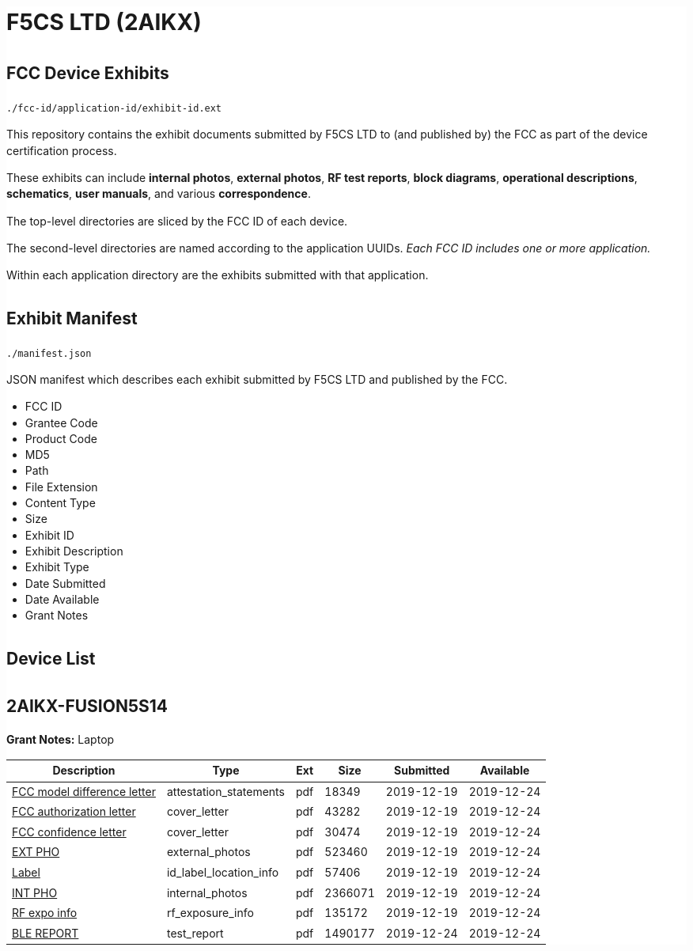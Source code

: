 # F5CS LTD (2AIKX)
## FCC Device Exhibits

```
./fcc-id/application-id/exhibit-id.ext
```

This repository contains the exhibit documents submitted by F5CS LTD to (and published by) the FCC as part of the device certification process.

These exhibits can include **internal photos**, **external photos**, **RF test reports**, **block diagrams**, **operational descriptions**, **schematics**, **user manuals**, and various **correspondence**.

The top-level directories are sliced by the FCC ID of each device.

The second-level directories are named according to the application UUIDs. *Each FCC ID includes one or more application.*

Within each application directory are the exhibits submitted with that application. 

## Exhibit Manifest

```
./manifest.json
```

JSON manifest which describes each exhibit submitted by F5CS LTD and published by the FCC.

- FCC ID
- Grantee Code
- Product Code
- MD5
- Path
- File Extension
- Content Type
- Size
- Exhibit ID
- Exhibit Description
- Exhibit Type
- Date Submitted
- Date Available
- Grant Notes

## Device List
## 2AIKX-FUSION5S14
**Grant Notes:** Laptop

| Description | Type | Ext | Size | Submitted | Available |
| ----------- | ---- | --- | ---- | --------- | --------- |
| [FCC model difference letter](2AIKX-FUSION5S14/45230fbdeae4eb832240be6435edca72/4558285.pdf) | attestation_statements | pdf | 18349 | 2019-12-19 | 2019-12-24 |
| [FCC authorization letter](2AIKX-FUSION5S14/45230fbdeae4eb832240be6435edca72/4558283.pdf) | cover_letter | pdf | 43282 | 2019-12-19 | 2019-12-24 |
| [FCC confidence letter](2AIKX-FUSION5S14/45230fbdeae4eb832240be6435edca72/4558284.pdf) | cover_letter | pdf | 30474 | 2019-12-19 | 2019-12-24 |
| [EXT PHO](2AIKX-FUSION5S14/45230fbdeae4eb832240be6435edca72/4558286.pdf) | external_photos | pdf | 523460 | 2019-12-19 | 2019-12-24 |
| [Label](2AIKX-FUSION5S14/45230fbdeae4eb832240be6435edca72/4558288.pdf) | id_label_location_info | pdf | 57406 | 2019-12-19 | 2019-12-24 |
| [INT PHO](2AIKX-FUSION5S14/45230fbdeae4eb832240be6435edca72/4558287.pdf) | internal_photos | pdf | 2366071 | 2019-12-19 | 2019-12-24 |
| [RF expo info](2AIKX-FUSION5S14/45230fbdeae4eb832240be6435edca72/4558292.pdf) | rf_exposure_info | pdf | 135172 | 2019-12-19 | 2019-12-24 |
| [BLE REPORT](2AIKX-FUSION5S14/45230fbdeae4eb832240be6435edca72/4564439.pdf) | test_report | pdf | 1490177 | 2019-12-24 | 2019-12-24 |